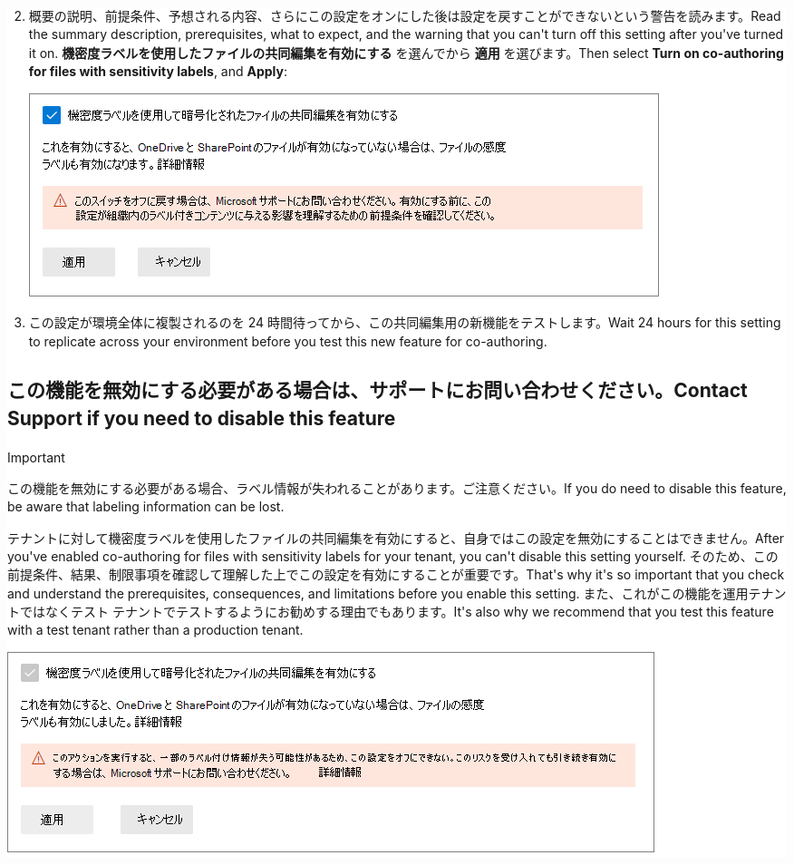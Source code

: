 2. <span data-ttu-id="6aaeb-191">概要の説明、前提条件、予想される内容、さらにこの設定をオンにした後は設定を戻すことができないという警告を読みます。</span><span class="sxs-lookup"><span data-stu-id="6aaeb-191">Read the summary description, prerequisites, what to expect, and the warning that you can't turn off this setting after you've turned it on.</span></span> <span data-ttu-id="6aaeb-192">**機密度ラベルを使用したファイルの共同編集を有効にする** を選んでから **適用** を選びます。</span><span class="sxs-lookup"><span data-stu-id="6aaeb-192">Then select **Turn on co-authoring for files with sensitivity labels**, and **Apply**:</span></span>
    
    ![機密度ラベルを使用したファイルの共同編集をオンにできるオプション](../media/co-authoring-tenant-option-for-sensitivity-labels.png)

3. <span data-ttu-id="6aaeb-194">この設定が環境全体に複製されるのを 24 時間待ってから、この共同編集用の新機能をテストします。</span><span class="sxs-lookup"><span data-stu-id="6aaeb-194">Wait 24 hours for this setting to replicate across your environment before you test this new feature for co-authoring.</span></span>

## <a name="contact-support-if-you-need-to-disable-this-feature"></a><span data-ttu-id="6aaeb-195">この機能を無効にする必要がある場合は、サポートにお問い合わせください。</span><span class="sxs-lookup"><span data-stu-id="6aaeb-195">Contact Support if you need to disable this feature</span></span>

> [!IMPORTANT]
> <span data-ttu-id="6aaeb-196">この機能を無効にする必要がある場合、ラベル情報が失われることがあります。ご注意ください。</span><span class="sxs-lookup"><span data-stu-id="6aaeb-196">If you do need to disable this feature, be aware that labeling information can be lost.</span></span>

<span data-ttu-id="6aaeb-197">テナントに対して機密度ラベルを使用したファイルの共同編集を有効にすると、自身ではこの設定を無効にすることはできません。</span><span class="sxs-lookup"><span data-stu-id="6aaeb-197">After you've enabled co-authoring for files with sensitivity labels for your tenant, you can't disable this setting yourself.</span></span> <span data-ttu-id="6aaeb-198">そのため、この前提条件、結果、制限事項を確認して理解した上でこの設定を有効にすることが重要です。</span><span class="sxs-lookup"><span data-stu-id="6aaeb-198">That's why it's so important that you check and understand the prerequisites, consequences, and limitations before you enable this setting.</span></span> <span data-ttu-id="6aaeb-199">また、これがこの機能を運用テナントではなくテスト テナントでテストするようにお勧めする理由でもあります。</span><span class="sxs-lookup"><span data-stu-id="6aaeb-199">It's also why we recommend that you test this feature with a test tenant rather than a production tenant.</span></span>

![共同編集で機密度ラベルが有効になっていることを表示させるオプション](../media/co-authoring-tenant-option-set-for-sensitivity-labels.png)
